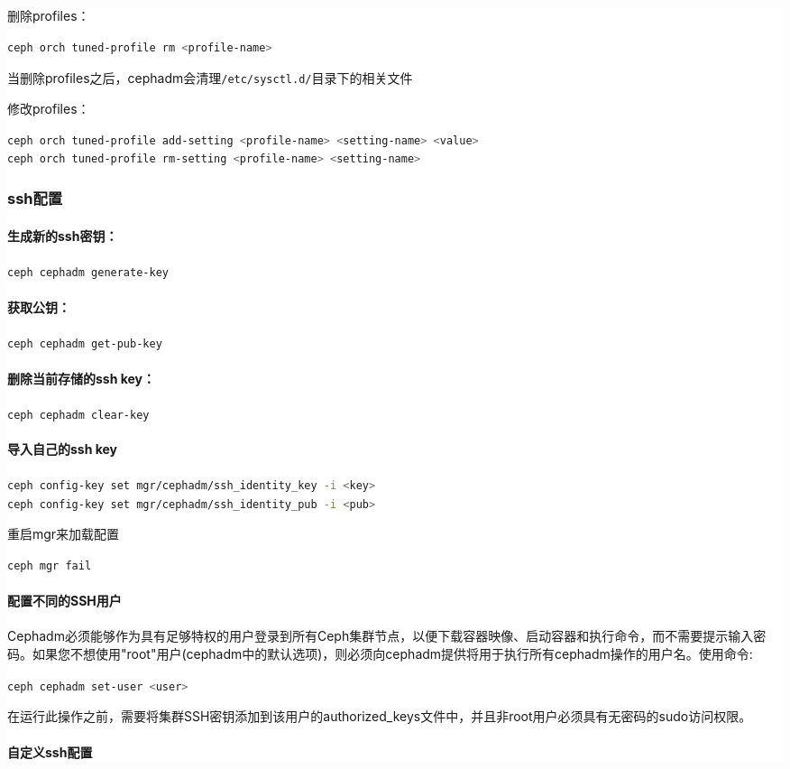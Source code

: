 删除profiles：

```bash
ceph orch tuned-profile rm <profile-name>
```

当删除profiles之后，cephadm会清理`/etc/sysctl.d/`目录下的相关文件

修改profiles：

```bash
ceph orch tuned-profile add-setting <profile-name> <setting-name> <value>
ceph orch tuned-profile rm-setting <profile-name> <setting-name>
```

### ssh配置

#### 生成新的ssh密钥：

```bash
ceph cephadm generate-key
```

#### 获取公钥：

```bash
ceph cephadm get-pub-key
```

#### 删除当前存储的ssh key：

```bash
ceph cephadm clear-key
```

#### 导入自己的ssh key

```bash
ceph config-key set mgr/cephadm/ssh_identity_key -i <key>
ceph config-key set mgr/cephadm/ssh_identity_pub -i <pub>
```

重启mgr来加载配置

```bash
ceph mgr fail
```

#### 配置不同的SSH用户

Cephadm必须能够作为具有足够特权的用户登录到所有Ceph集群节点，以便下载容器映像、启动容器和执行命令，而不需要提示输入密码。如果您不想使用"root"用户(cephadm中的默认选项)，则必须向cephadm提供将用于执行所有cephadm操作的用户名。使用命令:

```bash
ceph cephadm set-user <user>
```

在运行此操作之前，需要将集群SSH密钥添加到该用户的authorized_keys文件中，并且非root用户必须具有无密码的sudo访问权限。

#### 自定义ssh配置
